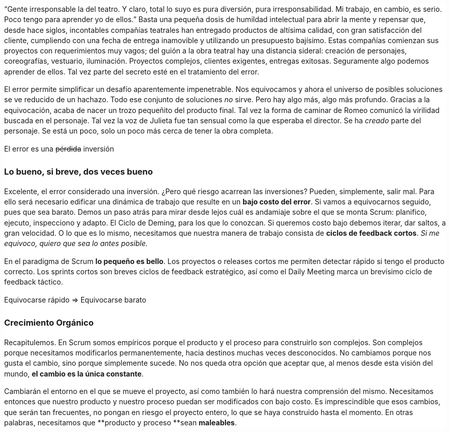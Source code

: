“Gente irresponsable la del teatro. Y claro, total lo suyo es pura
diversión, pura irresponsabilidad. Mi trabajo, en cambio, es serio. Poco
tengo para aprender yo de ellos.” Basta una pequeña dosis de humildad
intelectual para abrir la mente y repensar que, desde hace siglos,
incontables compañías teatrales han entregado productos de altísima
calidad, con gran satisfacción del cliente, cumpliendo con una fecha de
entrega inamovible y utilizando un presupuesto bajísimo. Estas compañías
comienzan sus proyectos con requerimientos muy vagos; del guión a la
obra teatral hay una distancia sideral: creación de personajes,
coreografías, vestuario, iluminación. Proyectos complejos, clientes
exigentes, entregas exitosas. Seguramente algo podemos aprender de
ellos. Tal vez parte del secreto esté en el tratamiento del error.

El error permite simplificar un desafío aparentemente impenetrable. Nos
equivocamos y ahora el universo de posibles soluciones se ve reducido de
un hachazo. Todo ese conjunto de soluciones *no* sirve. Pero hay algo
más, algo más profundo. Gracias a la equivocación, acaba de nacer un
trozo pequeñito del producto final. Tal vez la forma de caminar de Romeo
comunicó la virilidad buscada en el personaje. Tal vez la voz de Julieta
fue tan sensual como la que esperaba el director. Se ha *creado* parte
del personaje. Se está un poco, solo un poco más cerca de tener la obra
completa.

El error es una ~~pérdida~~ inversión

### Lo bueno, si breve, dos veces bueno

Excelente, el error considerado una inversión. ¿Pero qué riesgo acarrean
las inversiones? Pueden, simplemente, salir mal. Para ello será
necesario edificar una dinámica de trabajo que resulte en un **bajo
costo del error**. Si vamos a equivocarnos seguido, pues que sea barato.
Demos un paso atrás para mirar desde lejos cuál es andamiaje sobre el
que se monta Scrum: planifico, ejecuto, inspecciono y adapto. El Ciclo
de Deming, para los que lo conozcan. Si queremos costo bajo debemos
iterar, dar saltos, a gran velocidad. O lo que es lo mismo, necesitamos
que nuestra manera de trabajo consista de **ciclos de feedback cortos**.
*Si me equivoco, quiero que sea lo antes posible.*

En el paradigma de Scrum **lo pequeño es bello**. Los proyectos o releases cortos me permiten detectar rápido si tengo el producto correcto. Los sprints cortos son breves ciclos de feedback estratégico, así como el Daily Meeting marca un brevísimo ciclo de feedback táctico.

Equivocarse rápido =&gt; Equivocarse barato

### Crecimiento Orgánico

Recapitulemos. En Scrum somos empíricos porque el producto y el proceso
para construirlo son complejos. Son complejos porque necesitamos
modificarlos permanentemente, hacia destinos muchas veces desconocidos.
No cambiamos porque nos gusta el cambio, sino porque simplemente sucede.
No nos queda otra opción que aceptar que, al menos desde esta visión del
mundo, **el cambio es la única constante**.

Cambiarán el entorno en el que se mueve el proyecto, así como también lo
hará nuestra comprensión del mismo. Necesitamos entonces que nuestro
producto y nuestro proceso puedan ser modificados con bajo costo. Es
imprescindible que esos cambios, que serán tan frecuentes, no pongan en
riesgo el proyecto entero, lo que se haya construido hasta el momento.
En otras palabras, necesitamos que **producto y proceso **sean
**maleables**.
